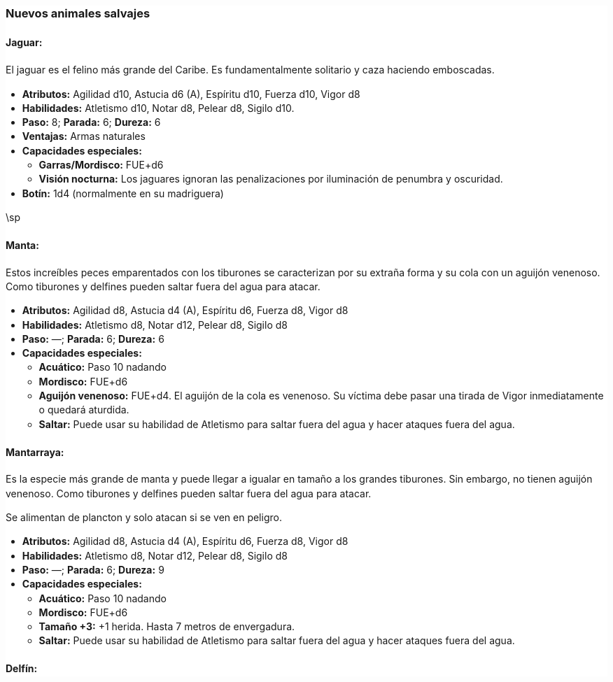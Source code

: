### Nuevos animales salvajes

#### Jaguar:

El jaguar es el felino más grande del Caribe. Es fundamentalmente solitario y caza haciendo emboscadas.

* **Atributos:** Agilidad d10, Astucia d6 (A), Espíritu d10, Fuerza d10, Vigor d8
* **Habilidades:** Atletismo d10, Notar d8, Pelear d8, Sigilo d10.
* **Paso:** 8; **Parada:** 6; **Dureza:** 6
* **Ventajas:** Armas naturales
* **Capacidades especiales:**
    * **Garras/Mordisco:** FUE+d6
    * **Visión nocturna:** Los jaguares ignoran las penalizaciones por iluminación de penumbra y oscuridad.
* **Botín:** 1d4 (normalmente en su madriguera)

\sp

#### Manta:

Estos increíbles peces emparentados con los tiburones se caracterizan por su extraña forma y su cola con un aguijón venenoso. Como tiburones y delfines pueden saltar fuera del agua para atacar.

* **Atributos:** Agilidad d8, Astucia d4 (A), Espíritu d6, Fuerza d8, Vigor d8
* **Habilidades:** Atletismo d8, Notar d12, Pelear d8, Sigilo d8
* **Paso:** —; **Parada:** 6; **Dureza:** 6
* **Capacidades especiales:**
    * **Acuático:** Paso 10 nadando
    * **Mordisco:** FUE+d6
    * **Aguijón venenoso:** FUE+d4. El aguijón de la cola es venenoso. Su víctima debe pasar una tirada de Vigor inmediatamente o quedará aturdida.
    * **Saltar:** Puede usar su habilidad de Atletismo para saltar fuera del agua y hacer ataques fuera del agua.

#### Mantarraya:

Es la especie más grande de manta y puede llegar a igualar en tamaño a los grandes tiburones. Sin embargo, no tienen aguijón venenoso. Como tiburones y delfines pueden saltar fuera del agua para atacar. 

Se alimentan de plancton y solo atacan si se ven en peligro.

* **Atributos:** Agilidad d8, Astucia d4 (A), Espíritu d6, Fuerza d8, Vigor d8
* **Habilidades:** Atletismo d8, Notar d12, Pelear d8, Sigilo d8
* **Paso:** —; **Parada:** 6; **Dureza:** 9
* **Capacidades especiales:**
    * **Acuático:** Paso 10 nadando
    * **Mordisco:** FUE+d6
    * **Tamaño +3:** +1 herida. Hasta 7 metros de envergadura.
    * **Saltar:** Puede usar su habilidad de Atletismo para saltar fuera del agua y hacer ataques fuera del agua.

#### Delfín:
